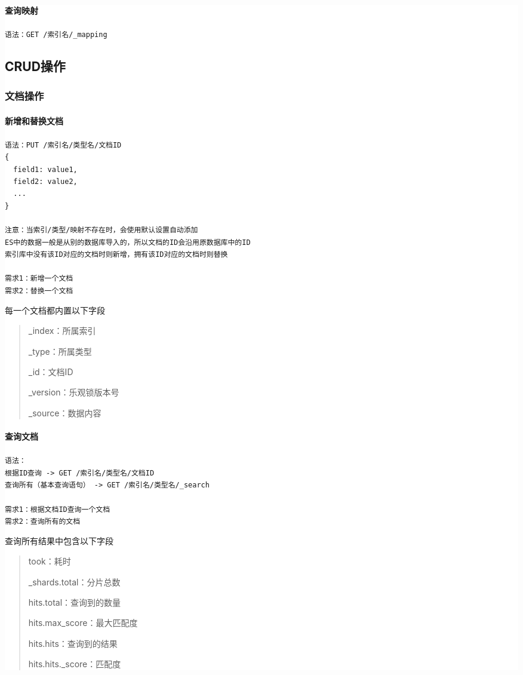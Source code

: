 #### 查询映射

```
语法：GET /索引名/_mapping
```

## CRUD操作

### 文档操作

#### 新增和替换文档

```
语法：PUT /索引名/类型名/文档ID
{
  field1: value1,
  field2: value2,
  ...
}

注意：当索引/类型/映射不存在时，会使用默认设置自动添加
ES中的数据一般是从别的数据库导入的，所以文档的ID会沿用原数据库中的ID
索引库中没有该ID对应的文档时则新增，拥有该ID对应的文档时则替换

需求1：新增一个文档
需求2：替换一个文档
```

每一个文档都内置以下字段

> _index：所属索引
>
> _type：所属类型
>
> _id：文档ID
>
> _version：乐观锁版本号
>
> _source：数据内容

#### 查询文档

```
语法：
根据ID查询 -> GET /索引名/类型名/文档ID
查询所有（基本查询语句） -> GET /索引名/类型名/_search

需求1：根据文档ID查询一个文档
需求2：查询所有的文档
```

查询所有结果中包含以下字段

> took：耗时
>
> _shards.total：分片总数
>
> hits.total：查询到的数量
>
> hits.max_score：最大匹配度
>
> hits.hits：查询到的结果
>
> hits.hits._score：匹配度
